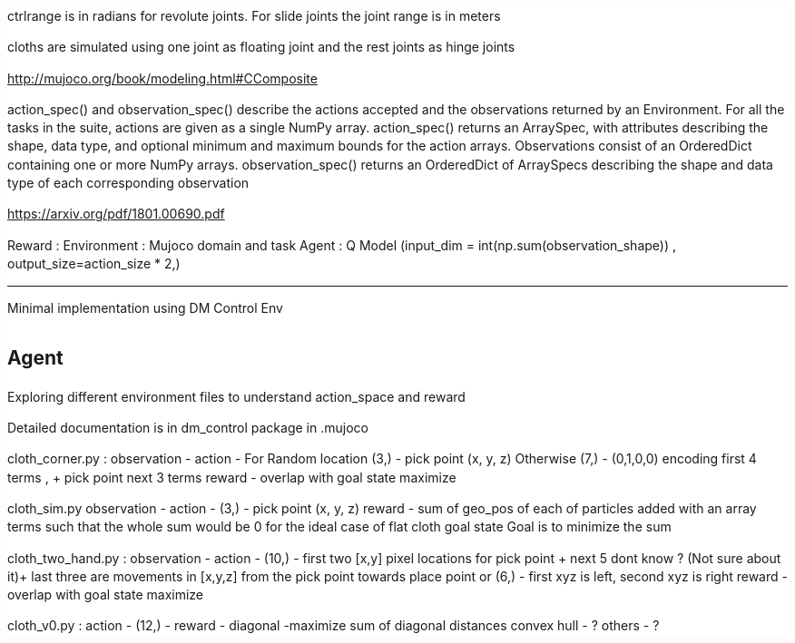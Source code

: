 ctrlrange is in radians for revolute joints. For slide joints the joint range is in meters

cloths are simulated using one joint as floating joint and the rest joints as hinge joints

http://mujoco.org/book/modeling.html#CComposite

action_spec() and observation_spec() describe the actions accepted and the
observations returned by an Environment. For all the tasks in the suite, actions
are given as a single NumPy array. action_spec() returns an ArraySpec, with
attributes describing the shape, data type, and optional minimum and maximum
bounds for the action arrays. Observations consist of an OrderedDict containing one or more NumPy arrays. observation_spec() returns an OrderedDict of
ArraySpecs describing the shape and data type of each corresponding observation

https://arxiv.org/pdf/1801.00690.pdf

Reward : 
Environment : Mujoco domain and task
Agent : Q Model (input_dim = int(np.sum(observation_shape)) , output_size=action_size * 2,)


----------------------------------------------

Minimal implementation using DM Control Env

Agent
----------------------------------------------

Exploring different environment files to understand action_space and reward 

Detailed documentation is in dm_control package in .mujoco

cloth_corner.py : 
observation - 
action - 
For Random location (3,) - pick point (x, y, z)
Otherwise (7,) - (0,1,0,0) encoding first 4 terms , + pick point next 3 terms
reward - overlap with goal state maximize

cloth_sim.py
observation -
action - 
(3,) - pick point (x, y, z)
reward - 
sum of geo_pos of each of particles added with an array terms such that the whole sum would be 0 for the ideal case of flat cloth goal state
Goal is to minimize the sum

cloth_two_hand.py : 
observation -
action - (10,) - first two [x,y] pixel locations for pick point + next 5 dont know ? (Not sure about it)+ last three are movements in [x,y,z] from the pick point towards place point
 or (6,) - first xyz is left, second xyz is right
reward - overlap with goal state maximize

cloth_v0.py : 
action - (12,) - 
reward - 
diagonal -maximize sum of diagonal distances
convex hull - ? 
others - ?
